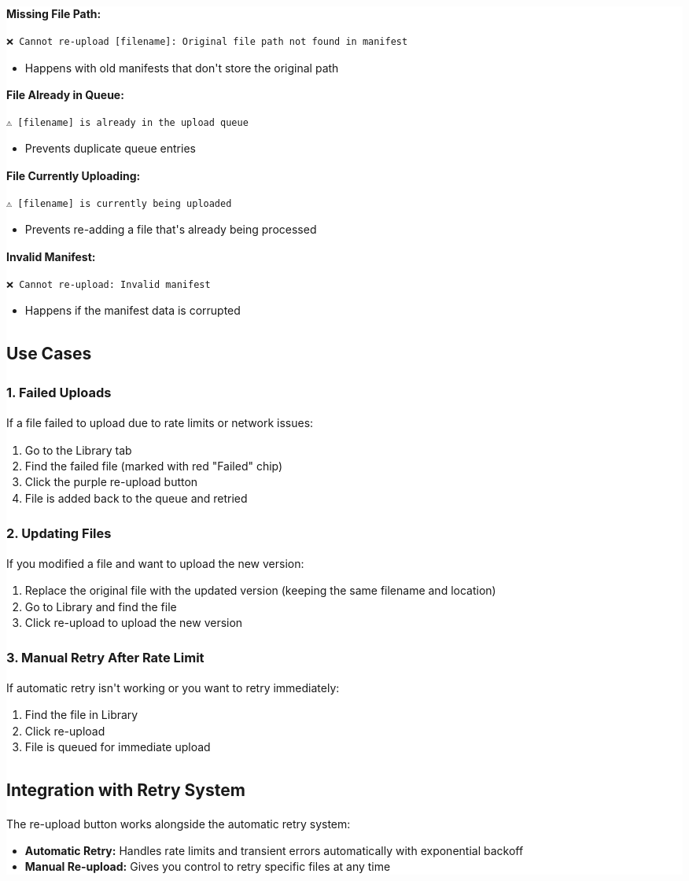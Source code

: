 **Missing File Path:**
```
❌ Cannot re-upload [filename]: Original file path not found in manifest
```
- Happens with old manifests that don't store the original path

**File Already in Queue:**
```
⚠️ [filename] is already in the upload queue
```
- Prevents duplicate queue entries

**File Currently Uploading:**
```
⚠️ [filename] is currently being uploaded
```
- Prevents re-adding a file that's already being processed

**Invalid Manifest:**
```
❌ Cannot re-upload: Invalid manifest
```
- Happens if the manifest data is corrupted

## Use Cases

### 1. Failed Uploads
If a file failed to upload due to rate limits or network issues:
1. Go to the Library tab
2. Find the failed file (marked with red "Failed" chip)
3. Click the purple re-upload button
4. File is added back to the queue and retried

### 2. Updating Files
If you modified a file and want to upload the new version:
1. Replace the original file with the updated version (keeping the same filename and location)
2. Go to Library and find the file
3. Click re-upload to upload the new version

### 3. Manual Retry After Rate Limit
If automatic retry isn't working or you want to retry immediately:
1. Find the file in Library
2. Click re-upload
3. File is queued for immediate upload

## Integration with Retry System

The re-upload button works alongside the automatic retry system:

- **Automatic Retry:** Handles rate limits and transient errors automatically with exponential backoff
- **Manual Re-upload:** Gives you control to retry specific files at any time
